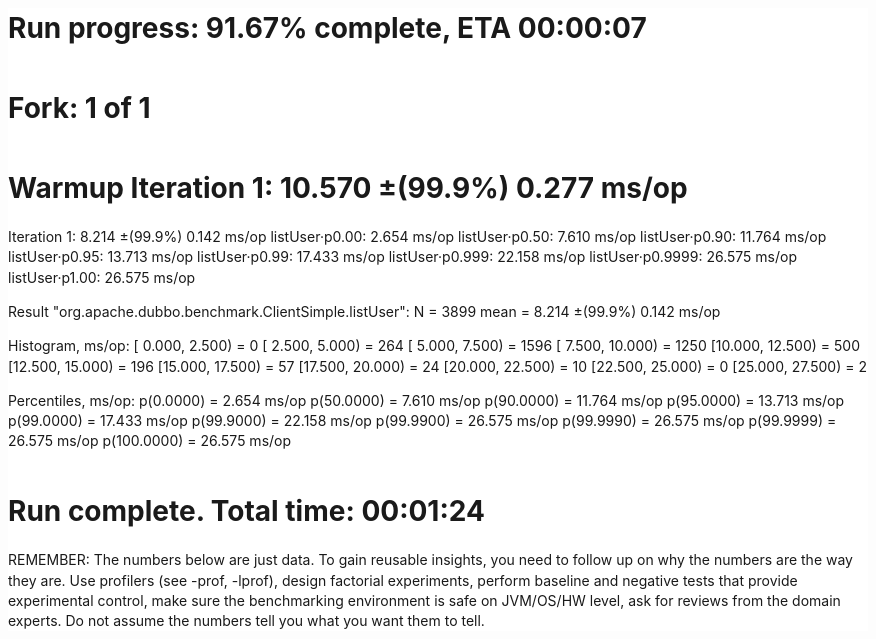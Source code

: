# Run progress: 91.67% complete, ETA 00:00:07
# Fork: 1 of 1
# Warmup Iteration   1: 10.570 ±(99.9%) 0.277 ms/op
Iteration   1: 8.214 ±(99.9%) 0.142 ms/op
                 listUser·p0.00:   2.654 ms/op
                 listUser·p0.50:   7.610 ms/op
                 listUser·p0.90:   11.764 ms/op
                 listUser·p0.95:   13.713 ms/op
                 listUser·p0.99:   17.433 ms/op
                 listUser·p0.999:  22.158 ms/op
                 listUser·p0.9999: 26.575 ms/op
                 listUser·p1.00:   26.575 ms/op



Result "org.apache.dubbo.benchmark.ClientSimple.listUser":
  N = 3899
  mean =      8.214 ±(99.9%) 0.142 ms/op

  Histogram, ms/op:
    [ 0.000,  2.500) = 0 
    [ 2.500,  5.000) = 264 
    [ 5.000,  7.500) = 1596 
    [ 7.500, 10.000) = 1250 
    [10.000, 12.500) = 500 
    [12.500, 15.000) = 196 
    [15.000, 17.500) = 57 
    [17.500, 20.000) = 24 
    [20.000, 22.500) = 10 
    [22.500, 25.000) = 0 
    [25.000, 27.500) = 2 

  Percentiles, ms/op:
      p(0.0000) =      2.654 ms/op
     p(50.0000) =      7.610 ms/op
     p(90.0000) =     11.764 ms/op
     p(95.0000) =     13.713 ms/op
     p(99.0000) =     17.433 ms/op
     p(99.9000) =     22.158 ms/op
     p(99.9900) =     26.575 ms/op
     p(99.9990) =     26.575 ms/op
     p(99.9999) =     26.575 ms/op
    p(100.0000) =     26.575 ms/op


# Run complete. Total time: 00:01:24

REMEMBER: The numbers below are just data. To gain reusable insights, you need to follow up on
why the numbers are the way they are. Use profilers (see -prof, -lprof), design factorial
experiments, perform baseline and negative tests that provide experimental control, make sure
the benchmarking environment is safe on JVM/OS/HW level, ask for reviews from the domain experts.
Do not assume the numbers tell you what you want them to tell.
